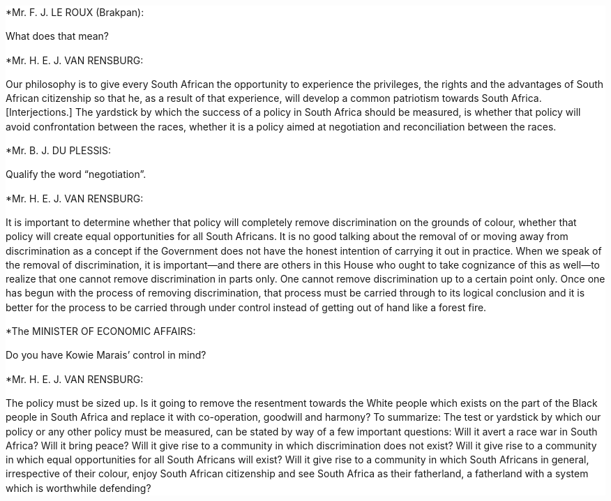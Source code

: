 </speech>

<speech by="#le_roux">

<from>*Mr. <person refersTo="hansard_za">F. J. LE ROUX (Brakpan)</person>:</from>

<p>What does that mean&#x003F;</p>

</speech>

<speech by="#van_rensburg">

<from>*Mr. <person refersTo="hansard_za">H. E. J. VAN RENSBURG</person>:</from>

<p>Our philosophy is to give every South African the <span class="col_1373-1374" refersTo="page_0704"/>opportunity to experience the privileges, the rights and the advantages of South African citizenship so that he, as a result of that experience, will develop a common patriotism towards South Africa. [Interjections.] The yardstick by which the success of a policy in South Africa should be measured, is whether that policy will avoid confrontation between the races, whether it is a policy aimed at negotiation and reconciliation between the races.</p>

</speech>

<speech by="#du_plessis">

<from>*Mr. <person refersTo="hansard_za">B. J. DU PLESSIS</person>:</from>

<p>Qualify the word &#x201C;negotiation&#x201D;.</p>

</speech>

<speech by="#van_rensburg">

<from>*Mr. <person refersTo="hansard_za">H. E. J. VAN RENSBURG</person>:</from>

<p>It is important to determine whether that policy will completely remove discrimination on the grounds of colour, whether that policy will create equal opportunities for all South Africans. It is no good talking about the removal of or moving away from discrimination as a concept if the Government does not have the honest intention of carrying it out in practice. When we speak of the removal of discrimination, it is important&#x2014;and there are others in this House who ought to take cognizance of this as well&#x2014;to realize that one cannot remove discrimination in parts only. One cannot remove discrimination up to a certain point only. Once one has begun with the process of removing discrimination, that process must be carried through to its logical conclusion and it is better for the process to be carried through under control instead of getting out of hand like a forest fire.</p>

</speech>

<speech by="#minister_of_economic_affairs">

<from>*The <person refersTo="hansard_za">MINISTER OF ECONOMIC AFFAIRS</person>:</from>

<p>Do you have Kowie Marais&#x2019; control in mind&#x003F;</p>

</speech>

<speech by="#van_rensburg">

<from>*Mr. <person refersTo="hansard_za">H. E. J. VAN RENSBURG</person>:</from>

<p>The policy must be sized up. Is it going to remove the resentment towards the White people which exists on the part of the Black people in South Africa and replace it with co-operation, goodwill and harmony&#x003F; To summarize: The test or yardstick by which our policy or any other policy must be measured, can be stated by way of a few important questions: Will it avert a race war in South Africa&#x003F; Will it bring peace&#x003F; Will it give rise to a community in which discrimination does not exist&#x003F; Will it give rise to a community in which equal opportunities for all South Africans will exist&#x003F; Will it give rise to a community in which South Africans in general, irrespective of their colour, enjoy South African citizenship and see South Africa as their fatherland, a fatherland with a system which is worthwhile defending&#x003F;</p>
